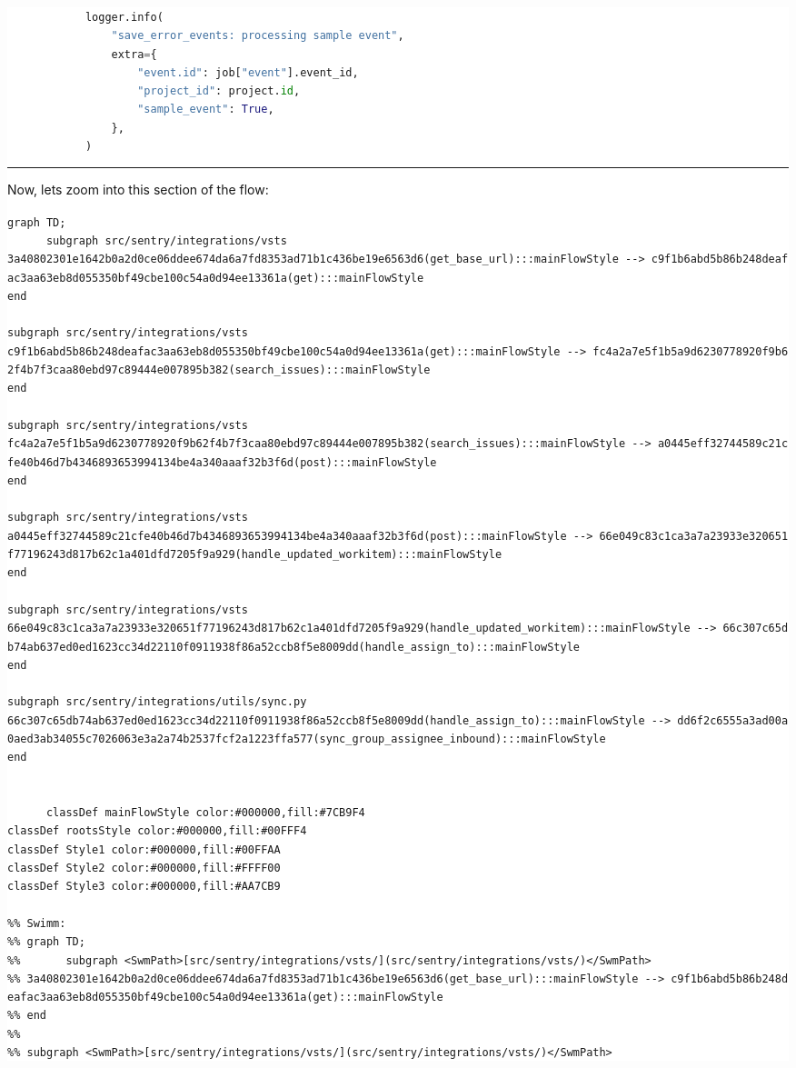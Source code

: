 ```python
            logger.info(
                "save_error_events: processing sample event",
                extra={
                    "event.id": job["event"].event_id,
                    "project_id": project.id,
                    "sample_event": True,
                },
            )
```

---

</SwmSnippet>

Now, lets zoom into this section of the flow:

```mermaid
graph TD;
      subgraph src/sentry/integrations/vsts
3a40802301e1642b0a2d0ce06ddee674da6a7fd8353ad71b1c436be19e6563d6(get_base_url):::mainFlowStyle --> c9f1b6abd5b86b248deafac3aa63eb8d055350bf49cbe100c54a0d94ee13361a(get):::mainFlowStyle
end

subgraph src/sentry/integrations/vsts
c9f1b6abd5b86b248deafac3aa63eb8d055350bf49cbe100c54a0d94ee13361a(get):::mainFlowStyle --> fc4a2a7e5f1b5a9d6230778920f9b62f4b7f3caa80ebd97c89444e007895b382(search_issues):::mainFlowStyle
end

subgraph src/sentry/integrations/vsts
fc4a2a7e5f1b5a9d6230778920f9b62f4b7f3caa80ebd97c89444e007895b382(search_issues):::mainFlowStyle --> a0445eff32744589c21cfe40b46d7b4346893653994134be4a340aaaf32b3f6d(post):::mainFlowStyle
end

subgraph src/sentry/integrations/vsts
a0445eff32744589c21cfe40b46d7b4346893653994134be4a340aaaf32b3f6d(post):::mainFlowStyle --> 66e049c83c1ca3a7a23933e320651f77196243d817b62c1a401dfd7205f9a929(handle_updated_workitem):::mainFlowStyle
end

subgraph src/sentry/integrations/vsts
66e049c83c1ca3a7a23933e320651f77196243d817b62c1a401dfd7205f9a929(handle_updated_workitem):::mainFlowStyle --> 66c307c65db74ab637ed0ed1623cc34d22110f0911938f86a52ccb8f5e8009dd(handle_assign_to):::mainFlowStyle
end

subgraph src/sentry/integrations/utils/sync.py
66c307c65db74ab637ed0ed1623cc34d22110f0911938f86a52ccb8f5e8009dd(handle_assign_to):::mainFlowStyle --> dd6f2c6555a3ad00a0aed3ab34055c7026063e3a2a74b2537fcf2a1223ffa577(sync_group_assignee_inbound):::mainFlowStyle
end


      classDef mainFlowStyle color:#000000,fill:#7CB9F4
classDef rootsStyle color:#000000,fill:#00FFF4
classDef Style1 color:#000000,fill:#00FFAA
classDef Style2 color:#000000,fill:#FFFF00
classDef Style3 color:#000000,fill:#AA7CB9

%% Swimm:
%% graph TD;
%%       subgraph <SwmPath>[src/sentry/integrations/vsts/](src/sentry/integrations/vsts/)</SwmPath>
%% 3a40802301e1642b0a2d0ce06ddee674da6a7fd8353ad71b1c436be19e6563d6(get_base_url):::mainFlowStyle --> c9f1b6abd5b86b248deafac3aa63eb8d055350bf49cbe100c54a0d94ee13361a(get):::mainFlowStyle
%% end
%% 
%% subgraph <SwmPath>[src/sentry/integrations/vsts/](src/sentry/integrations/vsts/)</SwmPath>
```
